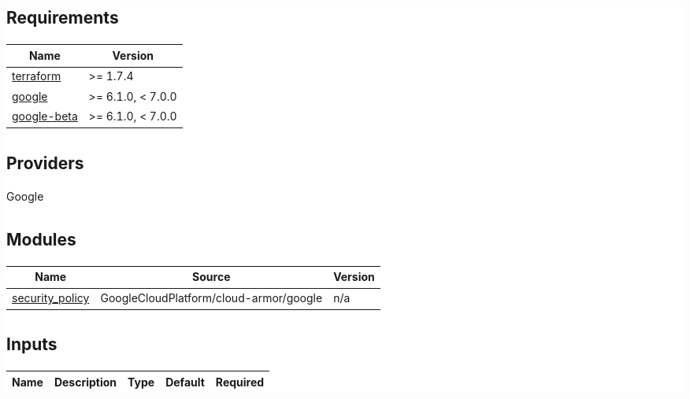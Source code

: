 ## Requirements

| Name | Version |
|------|---------|
| [terraform](#requirement_terraform) | >= 1.7.4 |
| [google](#requirement_google) | >= 6.1.0, < 7.0.0 |
| [google-beta](#requirement_google-beta) | >= 6.1.0, < 7.0.0 |

## Providers

Google

## Modules

| Name | Source | Version |
|------|--------|---------|
| [security\_policy](main.tf#L1) | GoogleCloudPlatform/cloud-armor/google | n/a |

## Inputs

| Name | Description | Type | Default | Required |
|------|-------------|------|---------|:--------:|